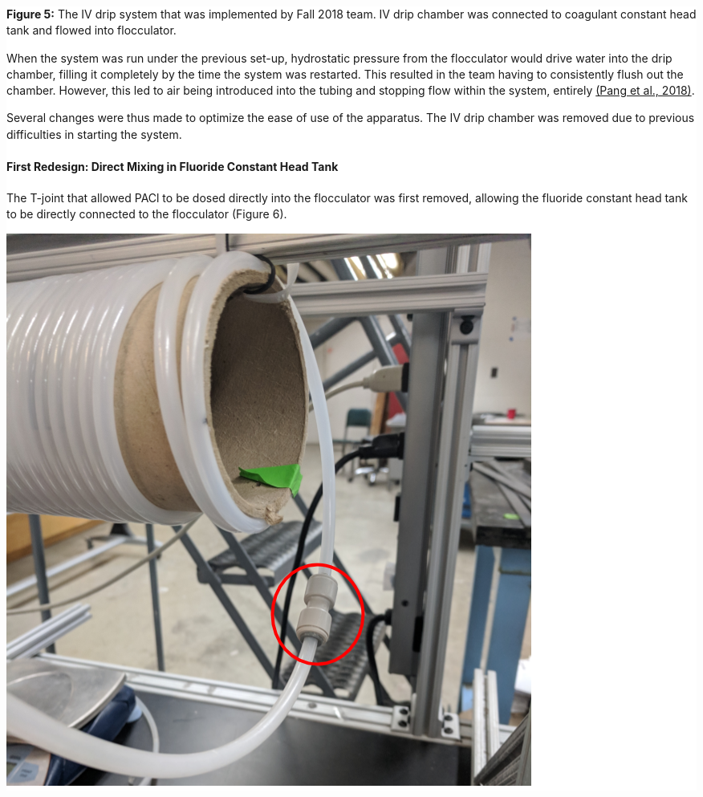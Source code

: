 **Figure 5:** The IV drip system that was implemented by Fall 2018 team. IV drip chamber was connected to coagulant constant head tank and flowed into flocculator.

When the system was run under the previous set-up, hydrostatic pressure from the flocculator would drive water into the drip chamber, filling it completely by the time the system was restarted. This resulted in the team having to consistently flush out the chamber. However, this led to air being introduced into the tubing and stopping flow within the system, entirely [(Pang et al., 2018)](https://github.com/AguaClara/Fluoride_Gravity/blob/master/Fall%202018/Fluoride_Grav_Fall2018_Report.md).

Several changes were thus made to optimize the ease of use of the apparatus. The IV drip chamber was removed due to previous difficulties in starting the system.

#### First Redesign: Direct Mixing in Fluoride Constant Head Tank
The T-joint that allowed PACl to be dosed directly into the flocculator was first removed, allowing the fluoride constant head tank to be directly connected to the flocculator (Figure 6).

<img src="IMG_20190209_092106.png">
